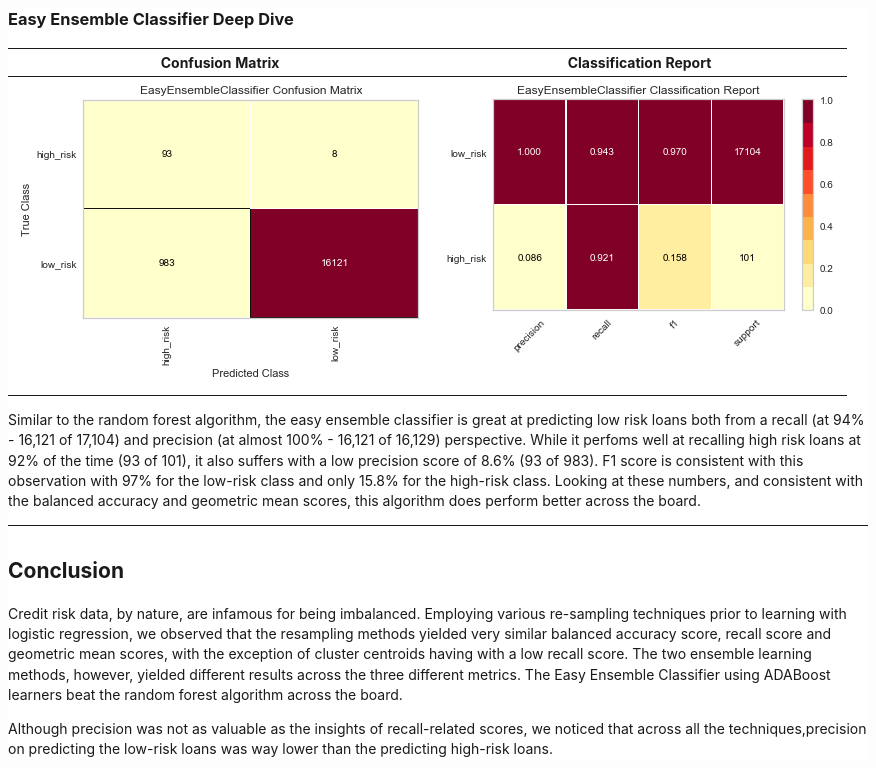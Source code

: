 ### **Easy Ensemble Classifier Deep Dive**

Confusion Matrix | Classification Report
:-------------------------:|:-------------------------:
![](Images/EEC_CM.png)  | ![](Images/EEC_CR.png)


Similar to the random forest algorithm, the easy ensemble classifier is great at predicting low risk loans both from a recall (at 94% - 16,121 of 17,104) and precision (at almost 100% - 16,121 of 16,129) perspective. While it perfoms well at recalling high risk loans at 92% of the time (93 of 101), it also suffers with a low precision score of 8.6% (93 of 983). F1 score is consistent with this observation with 97% for the low-risk class and only 15.8% for the high-risk class. Looking at these numbers, and consistent with the balanced accuracy and geometric mean scores, this algorithm does perform better across the board.

----

## **Conclusion**

Credit risk data, by nature, are infamous for being imbalanced. Employing various re-sampling techniques prior to learning with logistic regression, we observed that the resampling methods yielded very similar balanced accuracy score, recall score and geometric mean scores, with the exception of cluster centroids having with a low recall score. The two ensemble learning methods, however, yielded different results across the three different metrics. The Easy Ensemble Classifier using ADABoost learners beat the random forest algorithm across the board.

Although precision was not as valuable as the insights of recall-related scores, we noticed that across all the techniques,precision on predicting the low-risk loans was way lower than the predicting high-risk loans.